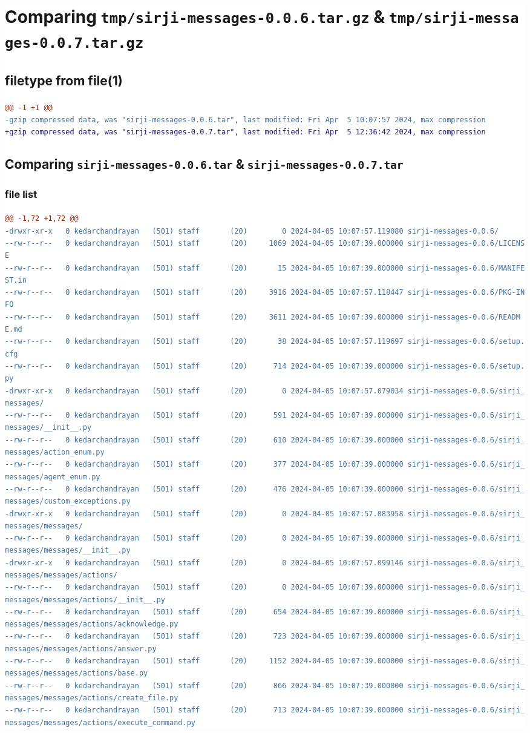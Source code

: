 # Comparing `tmp/sirji-messages-0.0.6.tar.gz` & `tmp/sirji-messages-0.0.7.tar.gz`

## filetype from file(1)

```diff
@@ -1 +1 @@
-gzip compressed data, was "sirji-messages-0.0.6.tar", last modified: Fri Apr  5 10:07:57 2024, max compression
+gzip compressed data, was "sirji-messages-0.0.7.tar", last modified: Fri Apr  5 12:36:42 2024, max compression
```

## Comparing `sirji-messages-0.0.6.tar` & `sirji-messages-0.0.7.tar`

### file list

```diff
@@ -1,72 +1,72 @@
-drwxr-xr-x   0 kedarchandrayan   (501) staff       (20)        0 2024-04-05 10:07:57.119080 sirji-messages-0.0.6/
--rw-r--r--   0 kedarchandrayan   (501) staff       (20)     1069 2024-04-05 10:07:39.000000 sirji-messages-0.0.6/LICENSE
--rw-r--r--   0 kedarchandrayan   (501) staff       (20)       15 2024-04-05 10:07:39.000000 sirji-messages-0.0.6/MANIFEST.in
--rw-r--r--   0 kedarchandrayan   (501) staff       (20)     3916 2024-04-05 10:07:57.118447 sirji-messages-0.0.6/PKG-INFO
--rw-r--r--   0 kedarchandrayan   (501) staff       (20)     3611 2024-04-05 10:07:39.000000 sirji-messages-0.0.6/README.md
--rw-r--r--   0 kedarchandrayan   (501) staff       (20)       38 2024-04-05 10:07:57.119697 sirji-messages-0.0.6/setup.cfg
--rw-r--r--   0 kedarchandrayan   (501) staff       (20)      714 2024-04-05 10:07:39.000000 sirji-messages-0.0.6/setup.py
-drwxr-xr-x   0 kedarchandrayan   (501) staff       (20)        0 2024-04-05 10:07:57.079034 sirji-messages-0.0.6/sirji_messages/
--rw-r--r--   0 kedarchandrayan   (501) staff       (20)      591 2024-04-05 10:07:39.000000 sirji-messages-0.0.6/sirji_messages/__init__.py
--rw-r--r--   0 kedarchandrayan   (501) staff       (20)      610 2024-04-05 10:07:39.000000 sirji-messages-0.0.6/sirji_messages/action_enum.py
--rw-r--r--   0 kedarchandrayan   (501) staff       (20)      377 2024-04-05 10:07:39.000000 sirji-messages-0.0.6/sirji_messages/agent_enum.py
--rw-r--r--   0 kedarchandrayan   (501) staff       (20)      476 2024-04-05 10:07:39.000000 sirji-messages-0.0.6/sirji_messages/custom_exceptions.py
-drwxr-xr-x   0 kedarchandrayan   (501) staff       (20)        0 2024-04-05 10:07:57.083958 sirji-messages-0.0.6/sirji_messages/messages/
--rw-r--r--   0 kedarchandrayan   (501) staff       (20)        0 2024-04-05 10:07:39.000000 sirji-messages-0.0.6/sirji_messages/messages/__init__.py
-drwxr-xr-x   0 kedarchandrayan   (501) staff       (20)        0 2024-04-05 10:07:57.099146 sirji-messages-0.0.6/sirji_messages/messages/actions/
--rw-r--r--   0 kedarchandrayan   (501) staff       (20)        0 2024-04-05 10:07:39.000000 sirji-messages-0.0.6/sirji_messages/messages/actions/__init__.py
--rw-r--r--   0 kedarchandrayan   (501) staff       (20)      654 2024-04-05 10:07:39.000000 sirji-messages-0.0.6/sirji_messages/messages/actions/acknowledge.py
--rw-r--r--   0 kedarchandrayan   (501) staff       (20)      723 2024-04-05 10:07:39.000000 sirji-messages-0.0.6/sirji_messages/messages/actions/answer.py
--rw-r--r--   0 kedarchandrayan   (501) staff       (20)     1152 2024-04-05 10:07:39.000000 sirji-messages-0.0.6/sirji_messages/messages/actions/base.py
--rw-r--r--   0 kedarchandrayan   (501) staff       (20)      866 2024-04-05 10:07:39.000000 sirji-messages-0.0.6/sirji_messages/messages/actions/create_file.py
--rw-r--r--   0 kedarchandrayan   (501) staff       (20)      713 2024-04-05 10:07:39.000000 sirji-messages-0.0.6/sirji_messages/messages/actions/execute_command.py
```